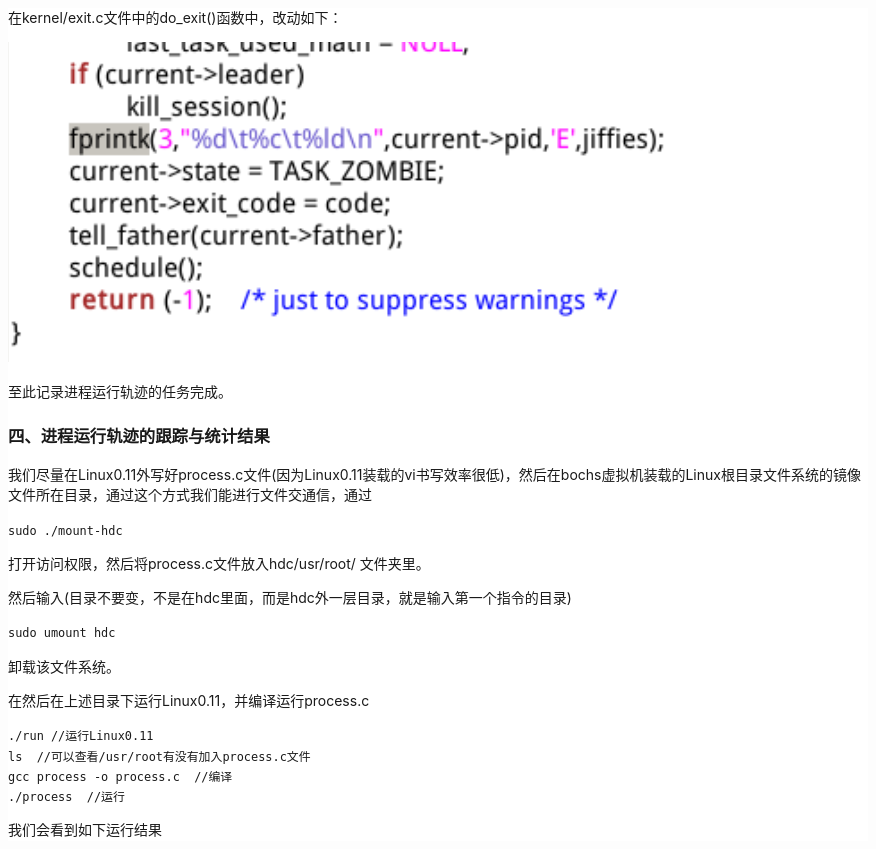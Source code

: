 在kernel/exit.c文件中的do_exit()函数中，改动如下：

![10](10.png)

至此记录进程运行轨迹的任务完成。

### 四、进程运行轨迹的跟踪与统计结果

我们尽量在Linux0.11外写好process.c文件(因为Linux0.11装载的vi书写效率很低)，然后在bochs虚拟机装载的Linux根目录文件系统的镜像文件所在目录，通过这个方式我们能进行文件交通信，通过

```shell
sudo ./mount-hdc
```

打开访问权限，然后将process.c文件放入hdc/usr/root/ 文件夹里。

然后输入(目录不要变，不是在hdc里面，而是hdc外一层目录，就是输入第一个指令的目录)

```
sudo umount hdc
```

卸载该文件系统。

在然后在上述目录下运行Linux0.11，并编译运行process.c

```shell
./run //运行Linux0.11
ls  //可以查看/usr/root有没有加入process.c文件
gcc process -o process.c  //编译
./process  //运行
```

我们会看到如下运行结果
